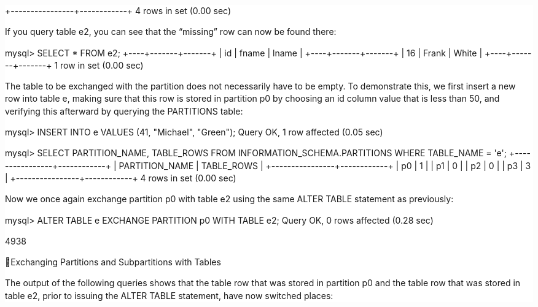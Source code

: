 +----------------+------------+
4 rows in set (0.00 sec)

If you query table e2, you can see that the “missing” row can now be found there:

mysql> SELECT * FROM e2;
+----+-------+-------+
| id | fname | lname |
+----+-------+-------+
| 16 | Frank | White |
+----+-------+-------+
1 row in set (0.00 sec)

The table to be exchanged with the partition does not necessarily have to be empty. To demonstrate
this, we first insert a new row into table e, making sure that this row is stored in partition p0 by
choosing an id column value that is less than 50, and verifying this afterward by querying the
PARTITIONS table:

mysql> INSERT INTO e VALUES (41, "Michael", "Green");
Query OK, 1 row affected (0.05 sec)

mysql> SELECT PARTITION_NAME, TABLE_ROWS
           FROM INFORMATION_SCHEMA.PARTITIONS
           WHERE TABLE_NAME = 'e';
+----------------+------------+
| PARTITION_NAME | TABLE_ROWS |
+----------------+------------+
| p0             |          1 |
| p1             |          0 |
| p2             |          0 |
| p3             |          3 |
+----------------+------------+
4 rows in set (0.00 sec)

Now we once again exchange partition p0 with table e2 using the same ALTER TABLE statement as
previously:

mysql> ALTER TABLE e EXCHANGE PARTITION p0 WITH TABLE e2;
Query OK, 0 rows affected (0.28 sec)

4938

Exchanging Partitions and Subpartitions with Tables

The output of the following queries shows that the table row that was stored in partition p0 and the
table row that was stored in table e2, prior to issuing the ALTER TABLE statement, have now switched
places:
